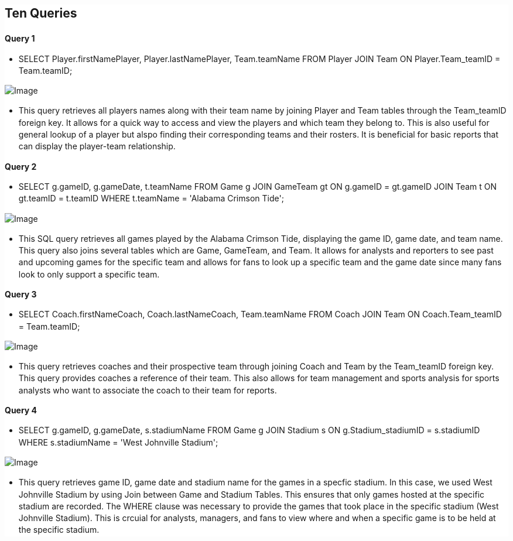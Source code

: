 Ten Queries
- 


**Query 1**
- SELECT Player.firstNamePlayer, Player.lastNamePlayer, Team.teamName
FROM Player
JOIN Team ON Player.Team_teamID = Team.teamID;
<img width="636" alt="Image" src="https://github.com/user-attachments/assets/18178e75-0be7-4875-ade3-38cbb9afb2ac" />

- This query retrieves all players names along with their team name by joining Player and Team tables through the Team_teamID foreign key. It allows for a quick way to access and view the players and which team they belong to. This is also useful for general lookup of a player but alspo finding their corresponding teams and their rosters. It is beneficial for basic reports that can display the player-team relationship.

**Query 2**
- SELECT g.gameID, g.gameDate, t.teamName
FROM Game g
JOIN GameTeam gt ON g.gameID = gt.gameID
JOIN Team t ON gt.teamID = t.teamID
WHERE t.teamName = 'Alabama Crimson Tide';
<img width="524" alt="Image" src="https://github.com/user-attachments/assets/abdb402c-73d8-422d-b51f-ae6d64266f80" />

- This SQL query retrieves all games played by the Alabama Crimson Tide, displaying the game ID, game date, and team name. This query also joins several tables which are Game, GameTeam, and Team. It allows for analysts and reporters to see past and upcoming games for the specific team and allows for fans to look up a specific team and the game date since many fans look to only support a specific team.

**Query 3**
- SELECT Coach.firstNameCoach, Coach.lastNameCoach, Team.teamName
FROM Coach
JOIN Team ON Coach.Team_teamID = Team.teamID;
<img width="638" alt="Image" src="https://github.com/user-attachments/assets/fe3e36e1-a82a-4965-bcdd-304005318ffb" />

- This query retrieves coaches and their prospective team through joining Coach and Team by the Team_teamID foreign key. This query provides coaches a reference of their team. This also allows for team management and sports analysis for sports analysts who want to associate the coach to their team for reports.



**Query 4** 
- SELECT g.gameID, g.gameDate, s.stadiumName
FROM Game g
JOIN Stadium s ON g.Stadium_stadiumID = s.stadiumID
WHERE s.stadiumName = 'West Johnville Stadium';
<img width="656" alt="Image" src="https://github.com/user-attachments/assets/bb0b133d-1143-4c49-8e81-9b9f5bc66934" />

- This query retrieves game ID, game date and stadium name for the games in a specfic stadium. In this case, we used West Johnville Stadium by using Join between Game and Stadium Tables. This ensures that only games hosted at the specific stadium are recorded. The WHERE clause was necessary to provide the games that took place in the specific stadium (West Johnville Stadium). This is crcuial for analysts, managers, and fans to view where and when a specific game is to be held at the specific stadium.
